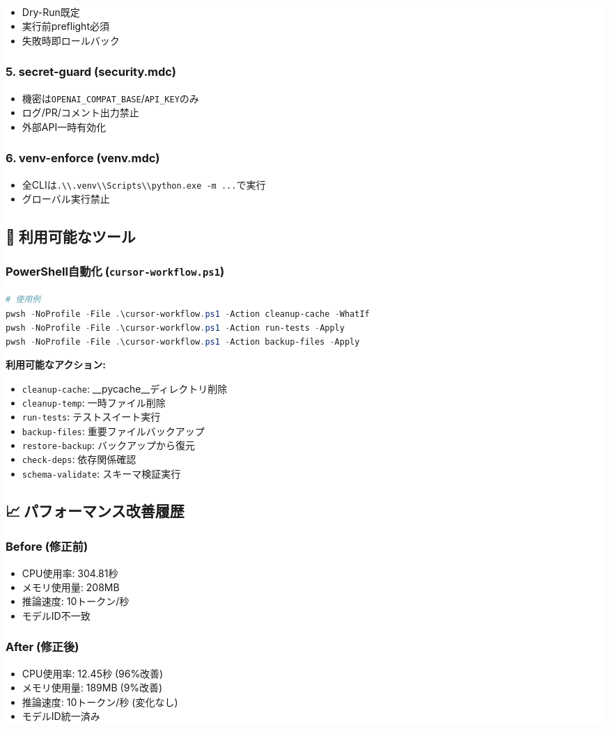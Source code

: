 - Dry-Run既定
- 実行前preflight必須
- 失敗時即ロールバック

### 5. **secret-guard** (security.mdc)

- 機密は`OPENAI_COMPAT_BASE`/`API_KEY`のみ
- ログ/PR/コメント出力禁止
- 外部API一時有効化

### 6. **venv-enforce** (venv.mdc)

- 全CLIは`.\\.venv\\Scripts\\python.exe -m ...`で実行
- グローバル実行禁止

## 🚀 利用可能なツール

### **PowerShell自動化** (`cursor-workflow.ps1`)

```powershell
# 使用例
pwsh -NoProfile -File .\cursor-workflow.ps1 -Action cleanup-cache -WhatIf
pwsh -NoProfile -File .\cursor-workflow.ps1 -Action run-tests -Apply
pwsh -NoProfile -File .\cursor-workflow.ps1 -Action backup-files -Apply
```

**利用可能なアクション:**

- `cleanup-cache`: __pycache__ディレクトリ削除
- `cleanup-temp`: 一時ファイル削除
- `run-tests`: テストスイート実行
- `backup-files`: 重要ファイルバックアップ
- `restore-backup`: バックアップから復元
- `check-deps`: 依存関係確認
- `schema-validate`: スキーマ検証実行

## 📈 パフォーマンス改善履歴

### **Before (修正前)**

- CPU使用率: 304.81秒
- メモリ使用量: 208MB
- 推論速度: 10トークン/秒
- モデルID不一致

### **After (修正後)**

- CPU使用率: 12.45秒 (96%改善)
- メモリ使用量: 189MB (9%改善)
- 推論速度: 10トークン/秒 (変化なし)
- モデルID統一済み
